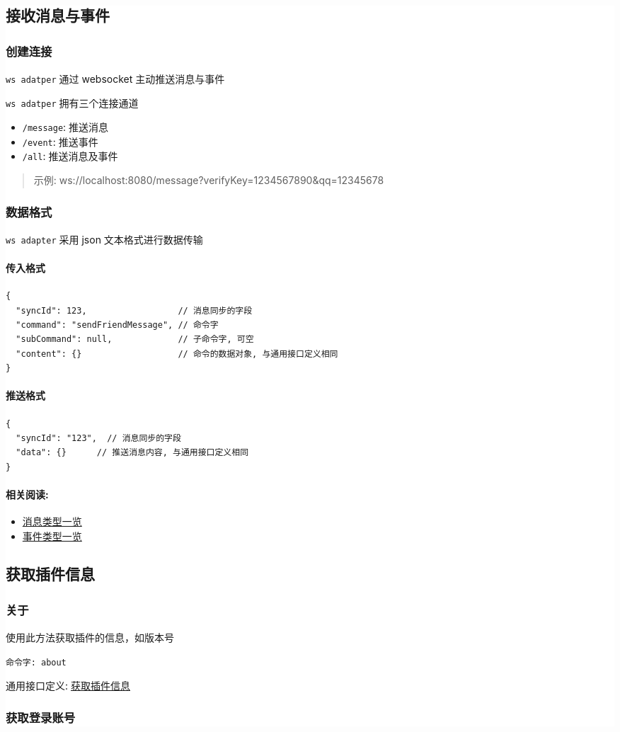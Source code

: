 ## 接收消息与事件

### 创建连接

`ws adatper` 通过 websocket 主动推送消息与事件

`ws adatper` 拥有三个连接通道
+ `/message`: 推送消息
+ `/event`: 推送事件
+ `/all`: 推送消息及事件

> 示例: ws://localhost:8080/message?verifyKey=1234567890&qq=12345678

### 数据格式

`ws adapter` 采用 json 文本格式进行数据传输

#### 传入格式

```json5
{
  "syncId": 123,                  // 消息同步的字段
  "command": "sendFriendMessage", // 命令字
  "subCommand": null,             // 子命令字, 可空
  "content": {}                   // 命令的数据对象, 与通用接口定义相同
}
```

#### 推送格式
```json5
{
  "syncId": "123",  // 消息同步的字段
  "data": {}      // 推送消息内容, 与通用接口定义相同
}
```

#### 相关阅读: 

+ [消息类型一览](../api/MessageType.md)
+ [事件类型一览](../api/EventType.md)

## 获取插件信息

### 关于

使用此方法获取插件的信息，如版本号

```
命令字: about
```

通用接口定义: [获取插件信息](../api/API.md#关于)

### 获取登录账号
